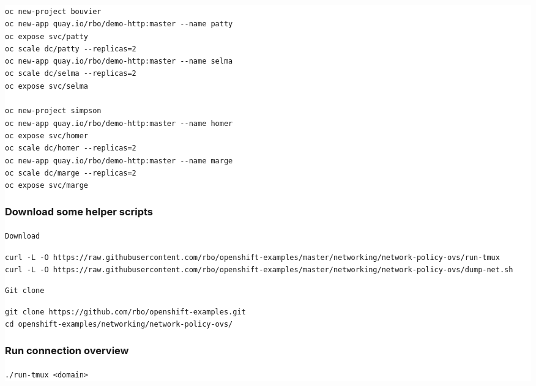 ```text
oc new-project bouvier
oc new-app quay.io/rbo/demo-http:master --name patty
oc expose svc/patty
oc scale dc/patty --replicas=2
oc new-app quay.io/rbo/demo-http:master --name selma
oc scale dc/selma --replicas=2
oc expose svc/selma

oc new-project simpson
oc new-app quay.io/rbo/demo-http:master --name homer
oc expose svc/homer
oc scale dc/homer --replicas=2
oc new-app quay.io/rbo/demo-http:master --name marge
oc scale dc/marge --replicas=2
oc expose svc/marge
```

### Download some helper scripts


`Download`
```text
curl -L -O https://raw.githubusercontent.com/rbo/openshift-examples/master/networking/network-policy-ovs/run-tmux
curl -L -O https://raw.githubusercontent.com/rbo/openshift-examples/master/networking/network-policy-ovs/dump-net.sh
```


`Git clone`
```
git clone https://github.com/rbo/openshift-examples.git
cd openshift-examples/networking/network-policy-ovs/
```



### Run connection overview

```
./run-tmux <domain>
```
